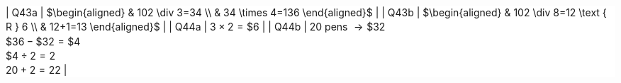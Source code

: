 | Q43a | $\begin{aligned} & 102 \div 3=34 \\ & 34 \times 4=136 \end{aligned}$ |
| Q43b | $\begin{aligned} & 102 \div 8=12 \text { R } 6 \\ & 12+1=13 \end{aligned}$ |
| Q44a | $3 \times 2=\$ 6$ |
| Q44b | 20 pens $\rightarrow \$ 32$ <br> $\$ 36-\$ 32=\$ 4$ <br> $\$ 4 \div 2=2$ <br> $20+2=22$ |